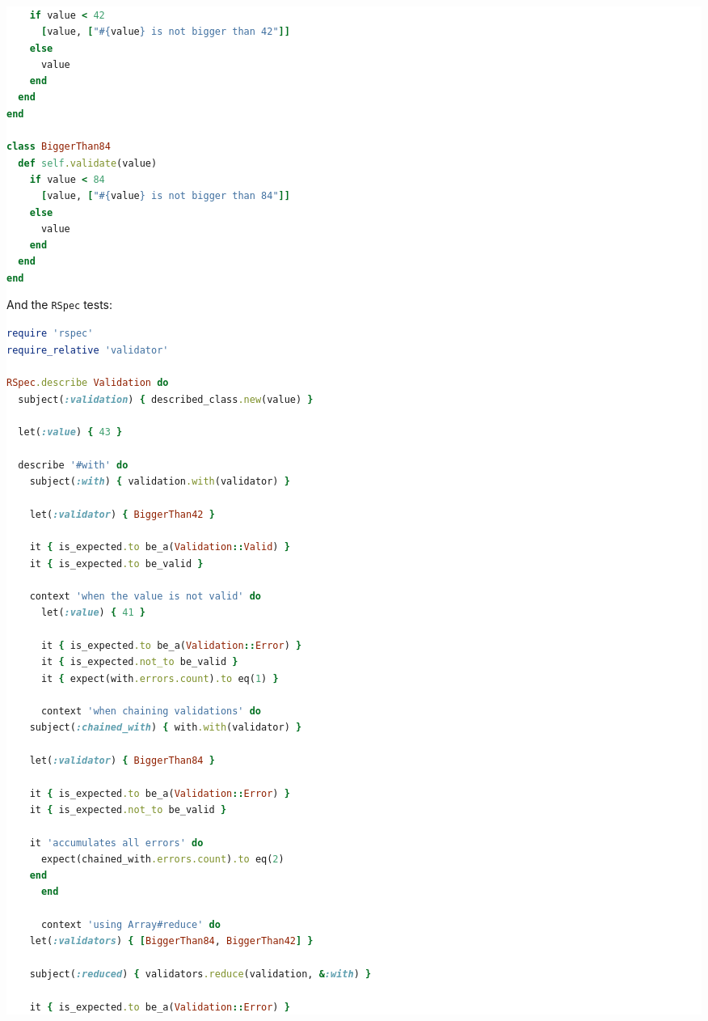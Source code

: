 ```ruby
    if value < 42
      [value, ["#{value} is not bigger than 42"]]
    else
      value
    end
  end
end

class BiggerThan84
  def self.validate(value)
    if value < 84
      [value, ["#{value} is not bigger than 84"]]
    else
      value
    end
  end
end
```

And the `RSpec` tests:

```ruby
require 'rspec'
require_relative 'validator'

RSpec.describe Validation do
  subject(:validation) { described_class.new(value) }

  let(:value) { 43 }

  describe '#with' do
    subject(:with) { validation.with(validator) }

    let(:validator) { BiggerThan42 }

    it { is_expected.to be_a(Validation::Valid) }
    it { is_expected.to be_valid }

    context 'when the value is not valid' do
      let(:value) { 41 }

      it { is_expected.to be_a(Validation::Error) }
      it { is_expected.not_to be_valid }
      it { expect(with.errors.count).to eq(1) }

      context 'when chaining validations' do
	subject(:chained_with) { with.with(validator) }

	let(:validator) { BiggerThan84 }

	it { is_expected.to be_a(Validation::Error) }
	it { is_expected.not_to be_valid }

	it 'accumulates all errors' do
	  expect(chained_with.errors.count).to eq(2)
	end
      end

      context 'using Array#reduce' do
	let(:validators) { [BiggerThan84, BiggerThan42] }

	subject(:reduced) { validators.reduce(validation, &:with) }

	it { is_expected.to be_a(Validation::Error) }
```